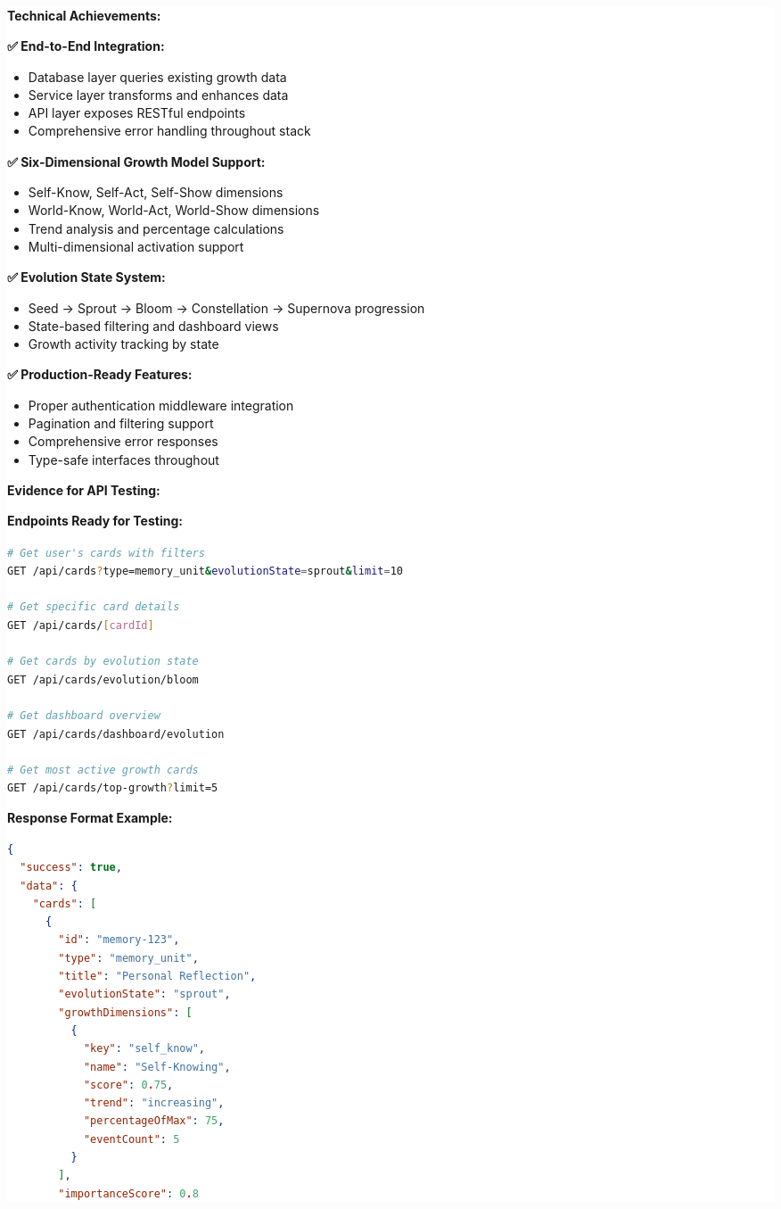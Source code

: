 **Technical Achievements:**

**✅ End-to-End Integration:**
- Database layer queries existing growth data
- Service layer transforms and enhances data  
- API layer exposes RESTful endpoints
- Comprehensive error handling throughout stack

**✅ Six-Dimensional Growth Model Support:**
- Self-Know, Self-Act, Self-Show dimensions
- World-Know, World-Act, World-Show dimensions
- Trend analysis and percentage calculations
- Multi-dimensional activation support

**✅ Evolution State System:**
- Seed → Sprout → Bloom → Constellation → Supernova progression
- State-based filtering and dashboard views
- Growth activity tracking by state

**✅ Production-Ready Features:**
- Proper authentication middleware integration
- Pagination and filtering support
- Comprehensive error responses  
- Type-safe interfaces throughout

**Evidence for API Testing:**

**Endpoints Ready for Testing:**
```bash
# Get user's cards with filters
GET /api/cards?type=memory_unit&evolutionState=sprout&limit=10

# Get specific card details  
GET /api/cards/[cardId]

# Get cards by evolution state
GET /api/cards/evolution/bloom

# Get dashboard overview
GET /api/cards/dashboard/evolution

# Get most active growth cards
GET /api/cards/top-growth?limit=5
```

**Response Format Example:**
```json
{
  "success": true,
  "data": {
    "cards": [
      {
        "id": "memory-123",
        "type": "memory_unit", 
        "title": "Personal Reflection",
        "evolutionState": "sprout",
        "growthDimensions": [
          {
            "key": "self_know",
            "name": "Self-Knowing", 
            "score": 0.75,
            "trend": "increasing",
            "percentageOfMax": 75,
            "eventCount": 5
          }
        ],
        "importanceScore": 0.8
```